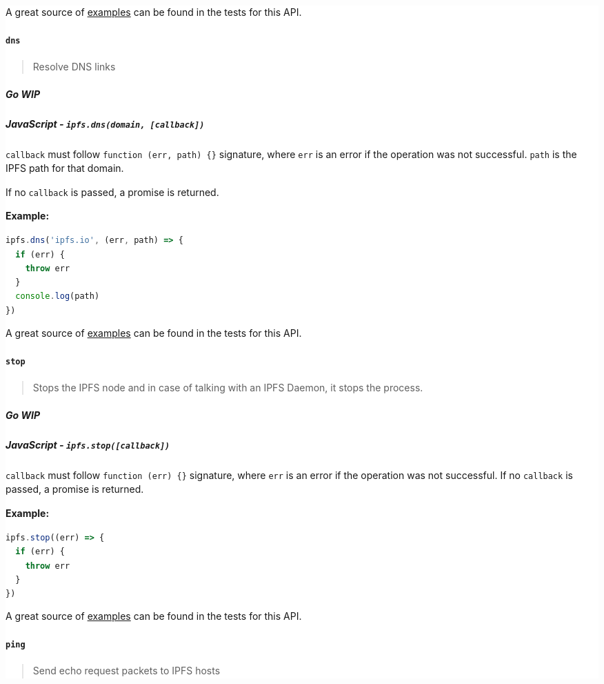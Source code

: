 A great source of [examples](https://github.com/ipfs/interface-ipfs-core/blob/master/src/miscellaneous/version.js) can be found in the tests for this API.

#### `dns`

> Resolve DNS links

##### Go **WIP**

##### JavaScript - `ipfs.dns(domain, [callback])`

`callback` must follow `function (err, path) {}` signature, where `err` is an error if the operation was not successful. `path` is the IPFS path for that domain.

If no `callback` is passed, a promise is returned.

**Example:**

```JavaScript
ipfs.dns('ipfs.io', (err, path) => {
  if (err) {
    throw err
  }
  console.log(path)
})
```

A great source of [examples](https://github.com/ipfs/interface-ipfs-core/blob/master/src/miscellaneous/dns.js) can be found in the tests for this API.

#### `stop`

> Stops the IPFS node and in case of talking with an IPFS Daemon, it stops the process.

##### Go **WIP**

##### JavaScript - `ipfs.stop([callback])`

`callback` must follow `function (err) {}` signature, where `err` is an error if the operation was not successful.
If no `callback` is passed, a promise is returned.

**Example:**

```JavaScript
ipfs.stop((err) => {
  if (err) {
    throw err
  }
})
```

A great source of [examples](https://github.com/ipfs/interface-ipfs-core/blob/master/src/miscellaneous/stop.js) can be found in the tests for this API.

#### `ping`

> Send echo request packets to IPFS hosts


[examples]: https://github.com/ipfs/interface-ipfs-core/blob/master/src/miscellaneous
[rs]: https://www.npmjs.com/package/readable-stream
[ps]: https://www.npmjs.com/package/pull-stream